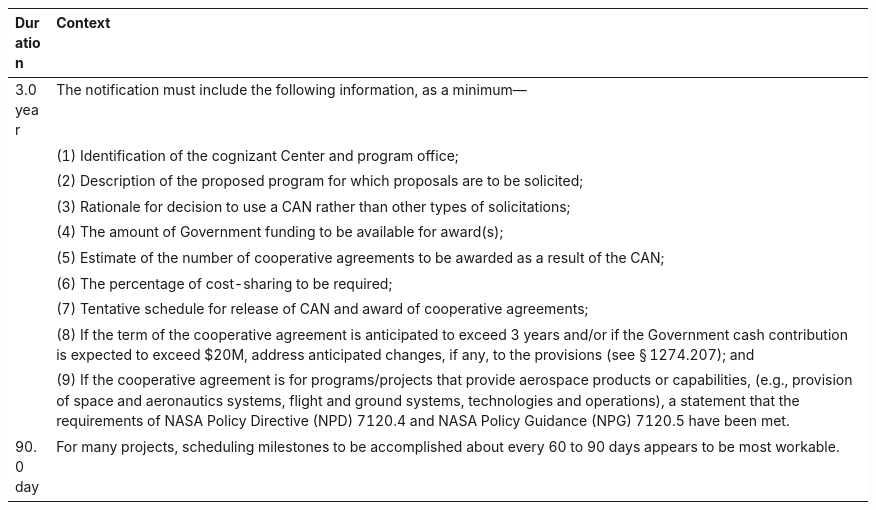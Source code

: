 | Duration   | Context                                                                                                                                                                                                                                                                                                                                                                                                                                       |
|:-----------|:----------------------------------------------------------------------------------------------------------------------------------------------------------------------------------------------------------------------------------------------------------------------------------------------------------------------------------------------------------------------------------------------------------------------------------------------|
| 3.0 year   | The notification must include the following information, as a minimum&#8212;                                                                                                                                                                                                                                                                                                                                                                  |
|            |                     (1) Identification of the cognizant Center and program office;                                                                                                                                                                                                                                                                                                                                                            |
|            |                     (2) Description of the proposed program for which proposals are to be solicited;                                                                                                                                                                                                                                                                                                                                          |
|            |                     (3) Rationale for decision to use a CAN rather than other types of solicitations;                                                                                                                                                                                                                                                                                                                                         |
|            |                     (4) The amount of Government funding to be available for award(s);                                                                                                                                                                                                                                                                                                                                                        |
|            |                     (5) Estimate of the number of cooperative agreements to be awarded as a result of the CAN;                                                                                                                                                                                                                                                                                                                                |
|            |                     (6) The percentage of cost-sharing to be required;                                                                                                                                                                                                                                                                                                                                                                        |
|            |                     (7) Tentative schedule for release of CAN and award of cooperative agreements;                                                                                                                                                                                                                                                                                                                                            |
|            |                     (8) If the term of the cooperative agreement is anticipated to exceed 3 years and/or if the Government cash contribution is expected to exceed $20M, address anticipated changes, if any, to the provisions (see &#167;&#8201;1274.207); and                                                                                                                                                                              |
|            |                     (9) If the cooperative agreement is for programs/projects that provide aerospace products or capabilities, (e.g., provision of space and aeronautics systems, flight and ground systems, technologies and operations), a statement that the requirements of NASA Policy Directive (NPD) 7120.4 and NASA Policy Guidance (NPG) 7120.5 have been met.                                                                       |
| 90.0 day   | For many projects, scheduling milestones to be accomplished about every 60 to 90 days appears to be most workable.                                                                                                                                                                                                                                                                                                                            |